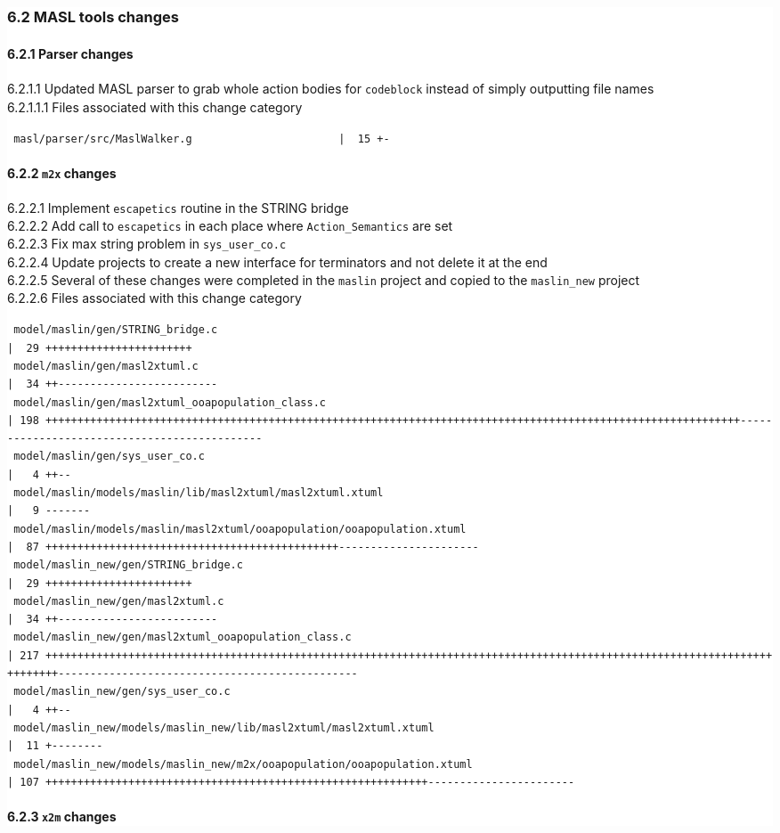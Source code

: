 ### 6.2 MASL tools changes

#### 6.2.1 Parser changes

6.2.1.1 Updated MASL parser to grab whole action bodies for `codeblock` instead
of simply outputting file names  
6.2.1.1.1 Files associated with this change category  
```
 masl/parser/src/MaslWalker.g                       |  15 +-
```

#### 6.2.2 `m2x` changes

6.2.2.1 Implement `escapetics` routine in the STRING bridge  
6.2.2.2 Add call to `escapetics` in each place where `Action_Semantics` are set  
6.2.2.3 Fix max string problem in `sys_user_co.c`  
6.2.2.4 Update projects to create a new interface for terminators and not delete
it at the end  
6.2.2.5 Several of these changes were completed in the `maslin` project and
copied to the `maslin_new` project  
6.2.2.6 Files associated with this change category
```
 model/maslin/gen/STRING_bridge.c                                                                                           |  29 +++++++++++++++++++++++
 model/maslin/gen/masl2xtuml.c                                                                                              |  34 ++-------------------------
 model/maslin/gen/masl2xtuml_ooapopulation_class.c                                                                          | 198 +++++++++++++++++++++++++++++++++++++++++++++++++++++++++++++++++++++++++++++++++++++++++++++++++++++++++++++---------------------------------------------
 model/maslin/gen/sys_user_co.c                                                                                             |   4 ++--
 model/maslin/models/maslin/lib/masl2xtuml/masl2xtuml.xtuml                                                                 |   9 -------
 model/maslin/models/maslin/masl2xtuml/ooapopulation/ooapopulation.xtuml                                                    |  87 ++++++++++++++++++++++++++++++++++++++++++++++----------------------
 model/maslin_new/gen/STRING_bridge.c                                                                                       |  29 +++++++++++++++++++++++
 model/maslin_new/gen/masl2xtuml.c                                                                                          |  34 ++-------------------------
 model/maslin_new/gen/masl2xtuml_ooapopulation_class.c                                                                      | 217 ++++++++++++++++++++++++++++++++++++++++++++++++++++++++++++++++++++++++++++++++++++++++++++++++++++++++++++++++++++++++++-----------------------------------------------
 model/maslin_new/gen/sys_user_co.c                                                                                         |   4 ++--
 model/maslin_new/models/maslin_new/lib/masl2xtuml/masl2xtuml.xtuml                                                         |  11 +--------
 model/maslin_new/models/maslin_new/m2x/ooapopulation/ooapopulation.xtuml                                                   | 107 ++++++++++++++++++++++++++++++++++++++++++++++++++++++++++++-----------------------
``` 

#### 6.2.3 `x2m` changes
